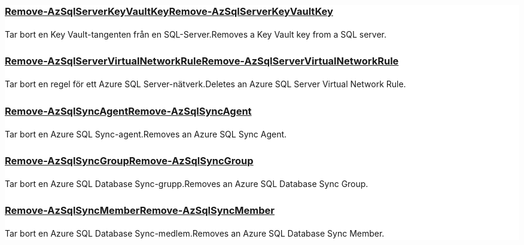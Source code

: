 ### [<span data-ttu-id="d6d55-475">Remove-AzSqlServerKeyVaultKey</span><span class="sxs-lookup"><span data-stu-id="d6d55-475">Remove-AzSqlServerKeyVaultKey</span></span>](Remove-AzSqlServerKeyVaultKey.md)
<span data-ttu-id="d6d55-476">Tar bort en Key Vault-tangenten från en SQL-Server.</span><span class="sxs-lookup"><span data-stu-id="d6d55-476">Removes a Key Vault key from a SQL server.</span></span>

### [<span data-ttu-id="d6d55-477">Remove-AzSqlServerVirtualNetworkRule</span><span class="sxs-lookup"><span data-stu-id="d6d55-477">Remove-AzSqlServerVirtualNetworkRule</span></span>](Remove-AzSqlServerVirtualNetworkRule.md)
<span data-ttu-id="d6d55-478">Tar bort en regel för ett Azure SQL Server-nätverk.</span><span class="sxs-lookup"><span data-stu-id="d6d55-478">Deletes an Azure SQL Server Virtual Network Rule.</span></span>

### [<span data-ttu-id="d6d55-479">Remove-AzSqlSyncAgent</span><span class="sxs-lookup"><span data-stu-id="d6d55-479">Remove-AzSqlSyncAgent</span></span>](Remove-AzSqlSyncAgent.md)
<span data-ttu-id="d6d55-480">Tar bort en Azure SQL Sync-agent.</span><span class="sxs-lookup"><span data-stu-id="d6d55-480">Removes an Azure SQL Sync Agent.</span></span>

### [<span data-ttu-id="d6d55-481">Remove-AzSqlSyncGroup</span><span class="sxs-lookup"><span data-stu-id="d6d55-481">Remove-AzSqlSyncGroup</span></span>](Remove-AzSqlSyncGroup.md)
<span data-ttu-id="d6d55-482">Tar bort en Azure SQL Database Sync-grupp.</span><span class="sxs-lookup"><span data-stu-id="d6d55-482">Removes an Azure SQL Database Sync Group.</span></span>

### [<span data-ttu-id="d6d55-483">Remove-AzSqlSyncMember</span><span class="sxs-lookup"><span data-stu-id="d6d55-483">Remove-AzSqlSyncMember</span></span>](Remove-AzSqlSyncMember.md)
<span data-ttu-id="d6d55-484">Tar bort en Azure SQL Database Sync-medlem.</span><span class="sxs-lookup"><span data-stu-id="d6d55-484">Removes an Azure SQL Database Sync Member.</span></span>

